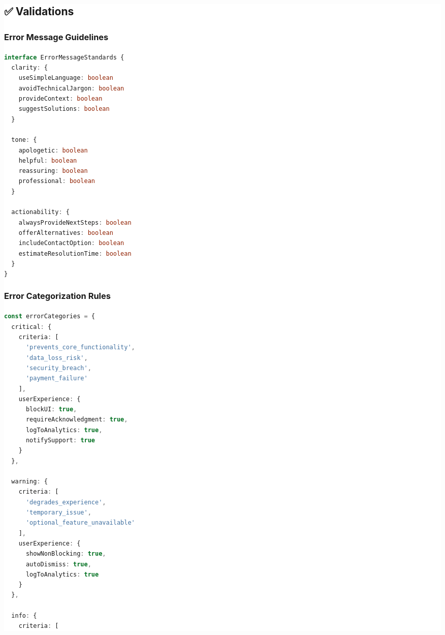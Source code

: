 ## ✅ Validations

### Error Message Guidelines

```typescript
interface ErrorMessageStandards {
  clarity: {
    useSimpleLanguage: boolean
    avoidTechnicalJargon: boolean
    provideContext: boolean
    suggestSolutions: boolean
  }
  
  tone: {
    apologetic: boolean
    helpful: boolean
    reassuring: boolean
    professional: boolean
  }
  
  actionability: {
    alwaysProvideNextSteps: boolean
    offerAlternatives: boolean
    includeContactOption: boolean
    estimateResolutionTime: boolean
  }
}
```

### Error Categorization Rules

```typescript
const errorCategories = {
  critical: {
    criteria: [
      'prevents_core_functionality',
      'data_loss_risk',
      'security_breach',
      'payment_failure'
    ],
    userExperience: {
      blockUI: true,
      requireAcknowledgment: true,
      logToAnalytics: true,
      notifySupport: true
    }
  },
  
  warning: {
    criteria: [
      'degrades_experience',
      'temporary_issue',
      'optional_feature_unavailable'
    ],
    userExperience: {
      showNonBlocking: true,
      autoDismiss: true,
      logToAnalytics: true
    }
  },
  
  info: {
    criteria: [
```
